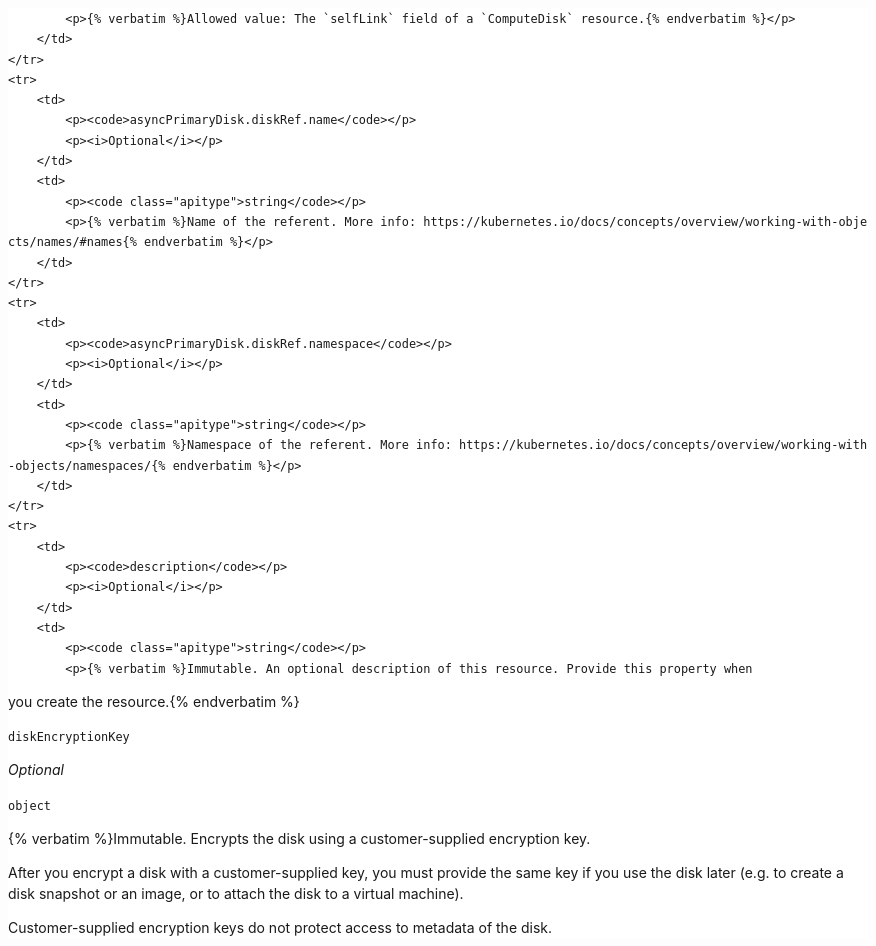             <p>{% verbatim %}Allowed value: The `selfLink` field of a `ComputeDisk` resource.{% endverbatim %}</p>
        </td>
    </tr>
    <tr>
        <td>
            <p><code>asyncPrimaryDisk.diskRef.name</code></p>
            <p><i>Optional</i></p>
        </td>
        <td>
            <p><code class="apitype">string</code></p>
            <p>{% verbatim %}Name of the referent. More info: https://kubernetes.io/docs/concepts/overview/working-with-objects/names/#names{% endverbatim %}</p>
        </td>
    </tr>
    <tr>
        <td>
            <p><code>asyncPrimaryDisk.diskRef.namespace</code></p>
            <p><i>Optional</i></p>
        </td>
        <td>
            <p><code class="apitype">string</code></p>
            <p>{% verbatim %}Namespace of the referent. More info: https://kubernetes.io/docs/concepts/overview/working-with-objects/namespaces/{% endverbatim %}</p>
        </td>
    </tr>
    <tr>
        <td>
            <p><code>description</code></p>
            <p><i>Optional</i></p>
        </td>
        <td>
            <p><code class="apitype">string</code></p>
            <p>{% verbatim %}Immutable. An optional description of this resource. Provide this property when
you create the resource.{% endverbatim %}</p>
        </td>
    </tr>
    <tr>
        <td>
            <p><code>diskEncryptionKey</code></p>
            <p><i>Optional</i></p>
        </td>
        <td>
            <p><code class="apitype">object</code></p>
            <p>{% verbatim %}Immutable. Encrypts the disk using a customer-supplied encryption key.

After you encrypt a disk with a customer-supplied key, you must
provide the same key if you use the disk later (e.g. to create a disk
snapshot or an image, or to attach the disk to a virtual machine).

Customer-supplied encryption keys do not protect access to metadata of
the disk.
